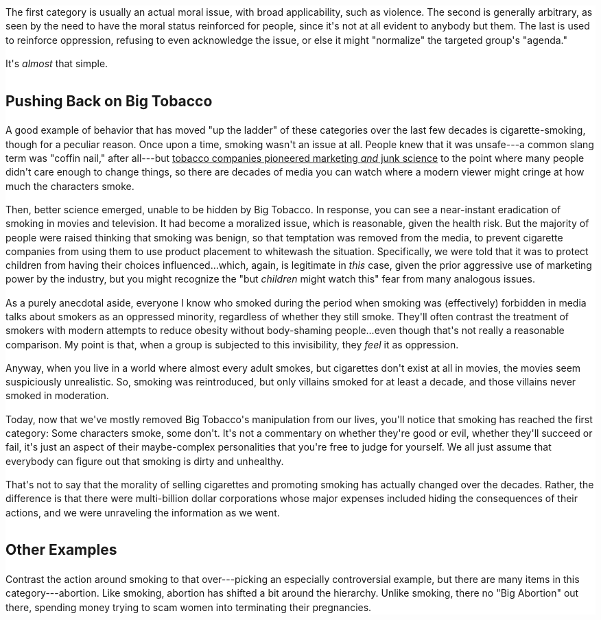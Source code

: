 The first category is usually an actual moral issue, with broad applicability, such as violence.  The second is generally arbitrary, as seen by the need to have the moral status reinforced for people, since it's not at all evident to anybody but them.  The last is used to reinforce oppression, refusing to even acknowledge the issue, or else it might "normalize" the targeted group's "agenda."

It's *almost* that simple.

## Pushing Back on Big Tobacco

A good example of behavior that has moved "up the ladder" of these categories over the last few decades is cigarette-smoking, though for a peculiar reason.  Once upon a time, smoking wasn't an issue at all.  People knew that it was unsafe---a common slang term was "coffin nail," after all---but [tobacco companies pioneered marketing *and* junk science](https://theconversation.com/smoking-rates-in-us-have-fallen-to-all-time-low-but-how-did-they-ever-get-so-high-107185) to the point where many people didn't care enough to change things, so there are decades of media you can watch where a modern viewer might cringe at how much the characters smoke.

Then, better science emerged, unable to be hidden by Big Tobacco.  In response, you can see a near-instant eradication of smoking in movies and television.  It had become a moralized issue, which is reasonable, given the health risk.  But the majority of people were raised thinking that smoking was benign, so that temptation was removed from the media, to prevent cigarette companies from using them to use product placement to whitewash the situation.  Specifically, we were told that it was to protect children from having their choices influenced...which, again, is legitimate in *this* case, given the prior aggressive use of marketing power by the industry, but you might recognize the "but *children* might watch this" fear from many analogous issues.

As a purely anecdotal aside, everyone I know who smoked during the period when smoking was (effectively) forbidden in media talks about smokers as an oppressed minority, regardless of whether they still smoke.  They'll often contrast the treatment of smokers with modern attempts to reduce obesity without body-shaming people...even though that's not really a reasonable comparison.  My point is that, when a group is subjected to this invisibility, they *feel* it as oppression.

Anyway, when you live in a world where almost every adult smokes, but cigarettes don't exist at all in movies, the movies seem suspiciously unrealistic.  So, smoking was reintroduced, but only villains smoked for at least a decade, and those villains never smoked in moderation.

Today, now that we've mostly removed Big Tobacco's manipulation from our lives, you'll notice that smoking has reached the first category:  Some characters smoke, some don't.  It's not a commentary on whether they're good or evil, whether they'll succeed or fail, it's just an aspect of their maybe-complex personalities that you're free to judge for yourself.  We all just assume that everybody can figure out that smoking is dirty and unhealthy.

That's not to say that the morality of selling cigarettes and promoting smoking has actually changed over the decades.  Rather, the difference is that there were multi-billion dollar corporations whose major expenses included hiding the consequences of their actions, and we were unraveling the information as we went.

## Other Examples

Contrast the action around smoking to that over---picking an especially controversial example, but there are many items in this category---abortion.  Like smoking, abortion has shifted a bit around the hierarchy.  Unlike smoking, there no "Big Abortion" out there, spending money trying to scam women into terminating their pregnancies.

